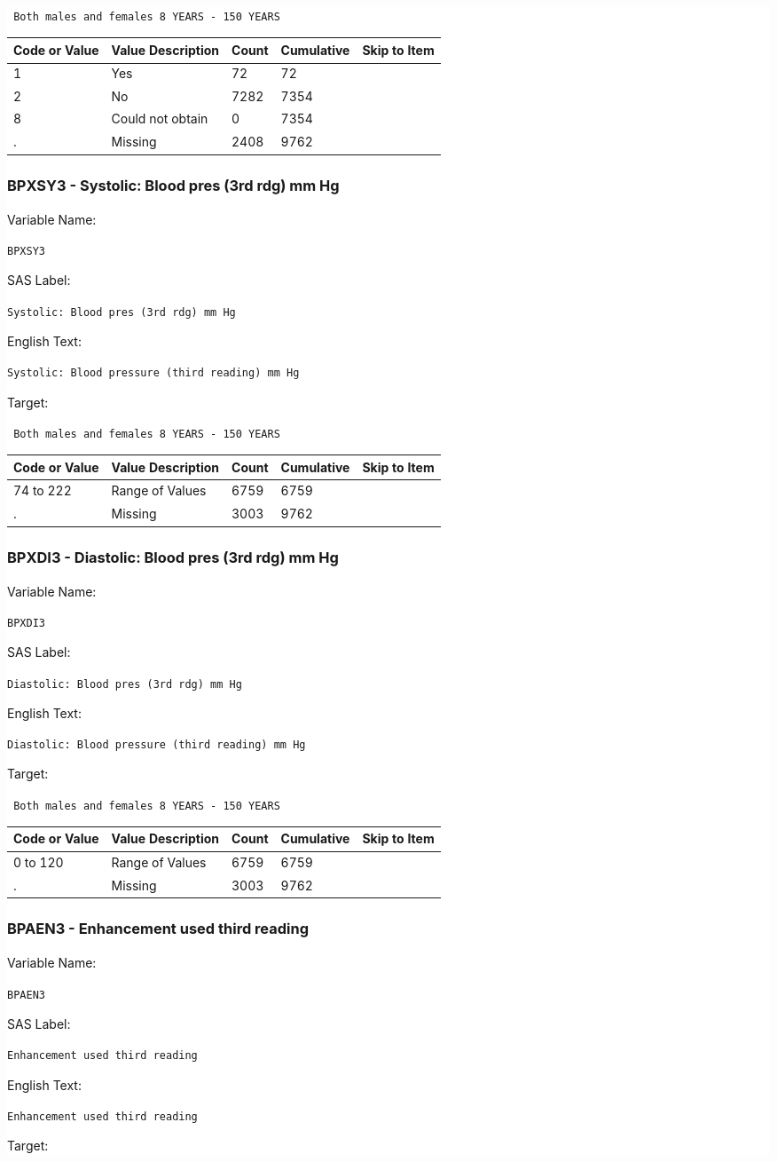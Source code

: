      Both males and females 8 YEARS - 150 YEARS
Code or Value | Value Description | Count | Cumulative | Skip to Item  
---|---|---|---|---  
1 | Yes | 72 | 72 |   
2 | No | 7282 | 7354 |   
8 | Could not obtain | 0 | 7354 |   
. | Missing | 2408 | 9762 |   
  
### BPXSY3 - Systolic: Blood pres (3rd rdg) mm Hg

Variable Name:

    BPXSY3
SAS Label:

    Systolic: Blood pres (3rd rdg) mm Hg
English Text:

    Systolic: Blood pressure (third reading) mm Hg
Target:

     Both males and females 8 YEARS - 150 YEARS
Code or Value | Value Description | Count | Cumulative | Skip to Item  
---|---|---|---|---  
74 to 222 | Range of Values | 6759 | 6759 |   
. | Missing | 3003 | 9762 |   
  
### BPXDI3 - Diastolic: Blood pres (3rd rdg) mm Hg

Variable Name:

    BPXDI3
SAS Label:

    Diastolic: Blood pres (3rd rdg) mm Hg
English Text:

    Diastolic: Blood pressure (third reading) mm Hg
Target:

     Both males and females 8 YEARS - 150 YEARS
Code or Value | Value Description | Count | Cumulative | Skip to Item  
---|---|---|---|---  
0 to 120 | Range of Values | 6759 | 6759 |   
. | Missing | 3003 | 9762 |   
  
### BPAEN3 - Enhancement used third reading

Variable Name:

    BPAEN3
SAS Label:

    Enhancement used third reading
English Text:

    Enhancement used third reading
Target:
